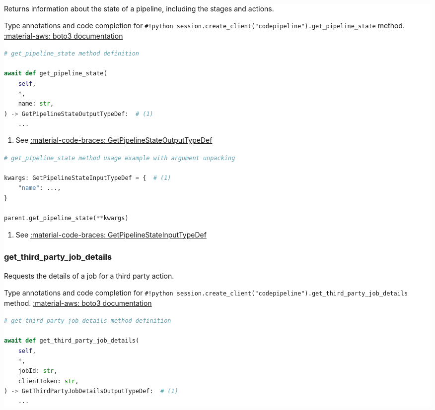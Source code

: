 Returns information about the state of a pipeline, including the stages and
actions.

Type annotations and code completion for `#!python session.create_client("codepipeline").get_pipeline_state` method.
[:material-aws: boto3 documentation](https://boto3.amazonaws.com/v1/documentation/api/latest/reference/services/codepipeline/client/get_pipeline_state.html)

```python
# get_pipeline_state method definition

await def get_pipeline_state(
    self,
    *,
    name: str,
) -> GetPipelineStateOutputTypeDef:  # (1)
    ...
```

1. See [:material-code-braces: GetPipelineStateOutputTypeDef](./type_defs.md#getpipelinestateoutputtypedef) 


```python
# get_pipeline_state method usage example with argument unpacking

kwargs: GetPipelineStateInputTypeDef = {  # (1)
    "name": ...,
}

parent.get_pipeline_state(**kwargs)
```

1. See [:material-code-braces: GetPipelineStateInputTypeDef](./type_defs.md#getpipelinestateinputtypedef) 

### get\_third\_party\_job\_details

Requests the details of a job for a third party action.

Type annotations and code completion for `#!python session.create_client("codepipeline").get_third_party_job_details` method.
[:material-aws: boto3 documentation](https://boto3.amazonaws.com/v1/documentation/api/latest/reference/services/codepipeline/client/get_third_party_job_details.html)

```python
# get_third_party_job_details method definition

await def get_third_party_job_details(
    self,
    *,
    jobId: str,
    clientToken: str,
) -> GetThirdPartyJobDetailsOutputTypeDef:  # (1)
    ...
```

